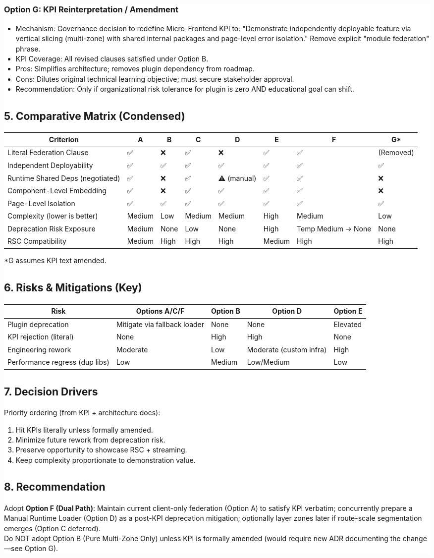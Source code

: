 ### Option G: KPI Reinterpretation / Amendment
- Mechanism: Governance decision to redefine Micro-Frontend KPI to: "Demonstrate independently deployable feature via vertical slicing (multi-zone) with shared internal packages and page-level error isolation." Remove explicit "module federation" phrase.
- KPI Coverage: All revised clauses satisfied under Option B.
- Pros: Simplifies architecture; removes plugin dependency from roadmap.
- Cons: Dilutes original technical learning objective; must secure stakeholder approval.
- Recommendation: Only if organizational risk tolerance for plugin is zero AND educational goal can shift.

## 5. Comparative Matrix (Condensed)
| Criterion | A | B | C | D | E | F | G* |
|-----------|---|---|---|---|---|---|----|
| Literal Federation Clause | ✅ | ❌ | ✅ | ❌ | ✅ | ✅ | (Removed) |
| Independent Deployability | ✅ | ✅ | ✅ | ✅ | ✅ | ✅ | ✅ |
| Runtime Shared Deps (negotiated) | ✅ | ❌ | ✅ | ⚠️ (manual) | ✅ | ✅ | ❌ |
| Component-Level Embedding | ✅ | ❌ | ✅ | ✅ | ✅ | ✅ | ❌ |
| Page-Level Isolation | ✅ | ✅ | ✅ | ✅ | ✅ | ✅ | ✅ |
| Complexity (lower is better) | Medium | Low | Medium | Medium | High | Medium | Low |
| Deprecation Risk Exposure | Medium | None | Low | None | High | Temp Medium → None | None |
| RSC Compatibility | Medium | High | High | High | Medium | High | High |

*G assumes KPI text amended.

## 6. Risks & Mitigations (Key)
| Risk | Options A/C/F | Option B | Option D | Option E |
|------|--------------|----------|----------|----------|
| Plugin deprecation | Mitigate via fallback loader | None | None | Elevated |
| KPI rejection (literal) | None | High | High | None | None |
| Engineering rework | Moderate | Low | Moderate (custom infra) | High | Moderate |
| Performance regress (dup libs) | Low | Medium | Low/Medium | Low | Low |

## 7. Decision Drivers
Priority ordering (from KPI + architecture docs):
1. Hit KPIs literally unless formally amended.
2. Minimize future rework from deprecation risk.
3. Preserve opportunity to showcase RSC + streaming.
4. Keep complexity proportionate to demonstration value.

## 8. Recommendation
Adopt **Option F (Dual Path)**: Maintain current client-only federation (Option A) to satisfy KPI verbatim; concurrently prepare a Manual Runtime Loader (Option D) as a post-KPI deprecation mitigation; optionally layer zones later if route-scale segmentation emerges (Option C deferred).  
Do NOT adopt Option B (Pure Multi-Zone Only) unless KPI is formally amended (would require new ADR documenting the change—see Option G).
